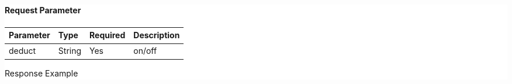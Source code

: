 #### Request Parameter[​](#request-parameter "Direct link to Request Parameter")

| Parameter | Type   | Required | Description |
| :-------- | :----- | :------- | :---------- |
| deduct    | String | Yes      | on/off      |

Response Example

```
